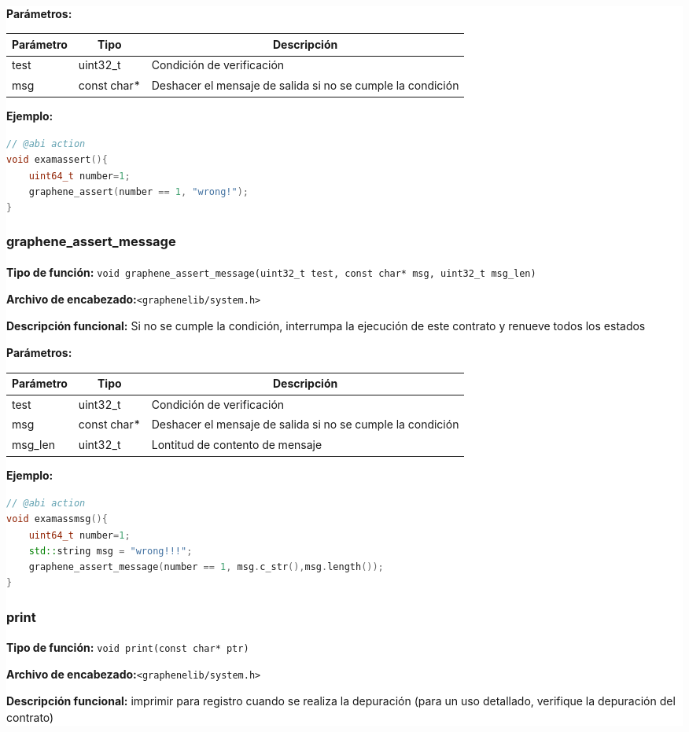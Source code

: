 **Parámetros:**

Parámetro | Tipo | Descripción
---|---|---
test | uint32_t | Condición de verificación
msg | const char* | Deshacer el mensaje de salida si no se cumple la condición


**Ejemplo:**

```cpp
// @abi action
void examassert(){
    uint64_t number=1;
    graphene_assert(number == 1, "wrong!");
}
```


### graphene\_assert\_message

**Tipo de función:** `void graphene_assert_message(uint32_t test, const char* msg, uint32_t msg_len)`

**Archivo de encabezado:**`<graphenelib/system.h>`

**Descripción funcional:** Si no se cumple la condición, interrumpa la ejecución de este contrato y renueve todos los estados



**Parámetros:**

Parámetro | Tipo | Descripción
---|---|---
test | uint32_t | Condición de verificación
msg | const char* | Deshacer el mensaje de salida si no se cumple la condición
msg_len | uint32_t | Lontitud de contento de mensaje

**Ejemplo:**

```cpp
// @abi action
void examassmsg(){
    uint64_t number=1;
    std::string msg = "wrong!!!";
    graphene_assert_message(number == 1, msg.c_str(),msg.length()); 
}
```


### print

**Tipo de función:** `void print(const char* ptr)`

**Archivo de encabezado:**`<graphenelib/system.h>`

**Descripción funcional:**  imprimir para registro cuando se realiza la depuración (para un uso detallado, verifique la depuración del contrato)

